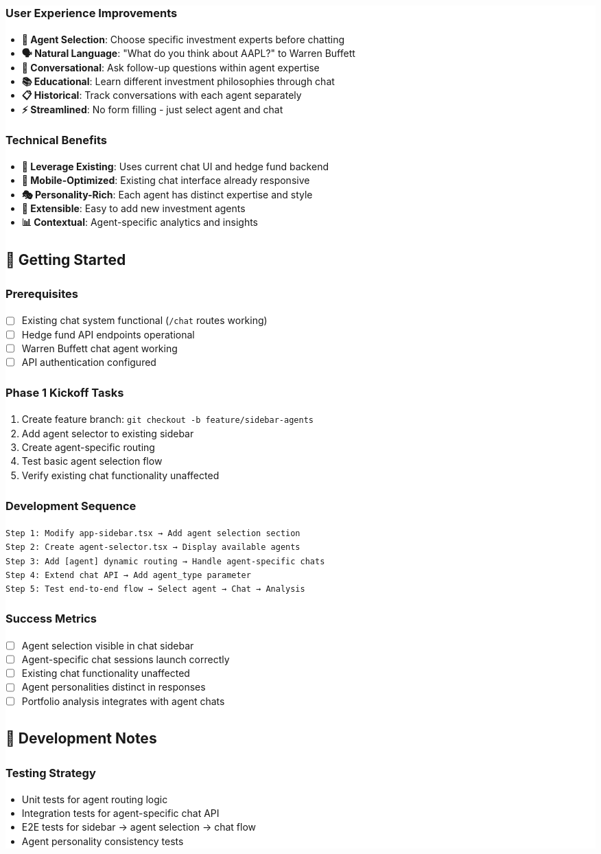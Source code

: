 ### **User Experience Improvements**
- **🎯 Agent Selection**: Choose specific investment experts before chatting
- **🗣️ Natural Language**: "What do you think about AAPL?" to Warren Buffett
- **💬 Conversational**: Ask follow-up questions within agent expertise
- **📚 Educational**: Learn different investment philosophies through chat
- **📋 Historical**: Track conversations with each agent separately
- **⚡ Streamlined**: No form filling - just select agent and chat

### **Technical Benefits**
- **🔄 Leverage Existing**: Uses current chat UI and hedge fund backend
- **📱 Mobile-Optimized**: Existing chat interface already responsive
- **🎭 Personality-Rich**: Each agent has distinct expertise and style
- **🔗 Extensible**: Easy to add new investment agents
- **📊 Contextual**: Agent-specific analytics and insights

## 🚀 **Getting Started**

### **Prerequisites**
- [ ] Existing chat system functional (`/chat` routes working)
- [ ] Hedge fund API endpoints operational
- [ ] Warren Buffett chat agent working
- [ ] API authentication configured

### **Phase 1 Kickoff Tasks**
1. Create feature branch: `git checkout -b feature/sidebar-agents`
2. Add agent selector to existing sidebar
3. Create agent-specific routing
4. Test basic agent selection flow
5. Verify existing chat functionality unaffected

### **Development Sequence**
```
Step 1: Modify app-sidebar.tsx → Add agent selection section
Step 2: Create agent-selector.tsx → Display available agents  
Step 3: Add [agent] dynamic routing → Handle agent-specific chats
Step 4: Extend chat API → Add agent_type parameter
Step 5: Test end-to-end flow → Select agent → Chat → Analysis
```

### **Success Metrics**
- [ ] Agent selection visible in chat sidebar
- [ ] Agent-specific chat sessions launch correctly
- [ ] Existing chat functionality unaffected
- [ ] Agent personalities distinct in responses
- [ ] Portfolio analysis integrates with agent chats

## 🔧 **Development Notes**

### **Testing Strategy**
- Unit tests for agent routing logic
- Integration tests for agent-specific chat API
- E2E tests for sidebar → agent selection → chat flow
- Agent personality consistency tests
